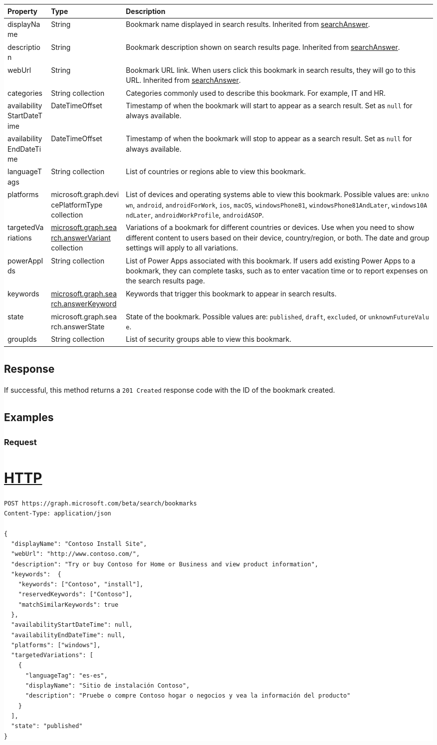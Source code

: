 |Property|Type|Description|
|:---|:---|:---|
|displayName|String|Bookmark name displayed in search results. Inherited from [searchAnswer](../resources/search-searchAnswer.md).|
|description|String|Bookmark description shown on search results page. Inherited from [searchAnswer](../resources/search-searchAnswer.md).|
|webUrl|String|Bookmark URL link. When users click this bookmark in search results, they will go to this URL. Inherited from [searchAnswer](../resources/search-searchAnswer.md).|
|categories|String collection|Categories commonly used to describe this bookmark. For example, IT and HR.|
|availabilityStartDateTime|DateTimeOffset|Timestamp of when the bookmark will start to appear as a search result. Set as `null` for always available.|
|availabilityEndDateTime|DateTimeOffset|Timestamp of when the bookmark will stop to appear as a search result. Set as `null` for always available.|
|languageTags|String collection|List of countries or regions able to view this bookmark.|
|platforms|microsoft.graph.devicePlatformType collection|List of devices and operating systems able to view this bookmark. Possible values are: `unknown`, `android`, `androidForWork`, `ios`, `macOS`, `windowsPhone81`, `windowsPhone81AndLater`, `windows10AndLater`, `androidWorkProfile`, `androidASOP`.|
|targetedVariations|[microsoft.graph.search.answerVariant](../resources/search-answerVariant.md) collection|Variations of a bookmark for different countries or devices. Use when you need to show different content to users based on their device, country/region, or both. The date and group settings will apply to all variations.|
|powerAppIds|String collection|List of Power Apps associated with this bookmark. If users add existing Power Apps to a bookmark, they can complete tasks, such as to enter vacation time or to report expenses on the search results page.|
|keywords|[microsoft.graph.search.answerKeyword](../resources/search-answerKeyword.md)|Keywords that trigger this bookmark to appear in search results.|
|state|microsoft.graph.search.answerState|State of the bookmark. Possible values are: `published`, `draft`, `excluded`, or `unknownFutureValue`.|
|groupIds|String collection|List of security groups able to view this bookmark.|



## Response

If successful, this method returns a `201 Created` response code with the ID of the bookmark created.

## Examples

### Request

# [HTTP](#tab/http)

```http
POST https://graph.microsoft.com/beta/search/bookmarks
Content-Type: application/json

{
  "displayName": "Contoso Install Site",
  "webUrl": "http://www.contoso.com/",
  "description": "Try or buy Contoso for Home or Business and view product information",
  "keywords":  {
    "keywords": ["Contoso", "install"],
    "reservedKeywords": ["Contoso"],
    "matchSimilarKeywords": true
  },
  "availabilityStartDateTime": null,
  "availabilityEndDateTime": null,
  "platforms": ["windows"],
  "targetedVariations": [
    {
      "languageTag": "es-es",
      "displayName": "Sitio de instalación Contoso",
      "description": "Pruebe o compre Contoso hogar o negocios y vea la información del producto"
    }
  ],
  "state": "published"
}
```